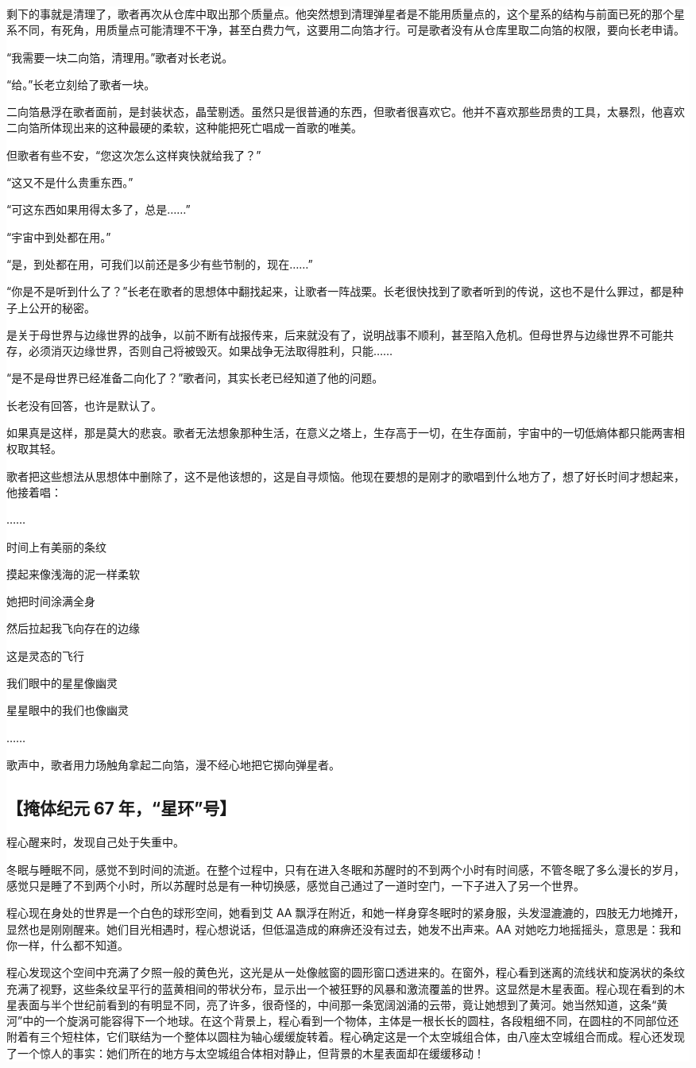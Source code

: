 剩下的事就是清理了，歌者再次从仓库中取出那个质量点。他突然想到清理弹星者是不能用质量点的，这个星系的结构与前面已死的那个星系不同，有死角，用质量点可能清理不干净，甚至白费力气，这要用二向箔才行。可是歌者没有从仓库里取二向箔的权限，要向长老申请。

“我需要一块二向箔，清理用。”歌者对长老说。

“给。”长老立刻给了歌者一块。

二向箔悬浮在歌者面前，是封装状态，晶莹剔透。虽然只是很普通的东西，但歌者很喜欢它。他并不喜欢那些昂贵的工具，太暴烈，他喜欢二向箔所体现出来的这种最硬的柔软，这种能把死亡唱成一首歌的唯美。

但歌者有些不安，“您这次怎么这样爽快就给我了？”

“这又不是什么贵重东西。”

“可这东西如果用得太多了，总是……”

“宇宙中到处都在用。”

“是，到处都在用，可我们以前还是多少有些节制的，现在……”

“你是不是听到什么了？”长老在歌者的思想体中翻找起来，让歌者一阵战栗。长老很快找到了歌者听到的传说，这也不是什么罪过，都是种子上公开的秘密。

是关于母世界与边缘世界的战争，以前不断有战报传来，后来就没有了，说明战事不顺利，甚至陷入危机。但母世界与边缘世界不可能共存，必须消灭边缘世界，否则自己将被毁灭。如果战争无法取得胜利，只能……

“是不是母世界已经准备二向化了？”歌者问，其实长老已经知道了他的问题。

长老没有回答，也许是默认了。

如果真是这样，那是莫大的悲哀。歌者无法想象那种生活，在意义之塔上，生存高于一切，在生存面前，宇宙中的一切低熵体都只能两害相权取其轻。

歌者把这些想法从思想体中删除了，这不是他该想的，这是自寻烦恼。他现在要想的是刚才的歌唱到什么地方了，想了好长时间才想起来，他接着唱：

……

时间上有美丽的条纹

摸起来像浅海的泥一样柔软

她把时间涂满全身

然后拉起我飞向存在的边缘

这是灵态的飞行

我们眼中的星星像幽灵

星星眼中的我们也像幽灵

……

歌声中，歌者用力场触角拿起二向箔，漫不经心地把它掷向弹星者。

## 【掩体纪元 67 年，“星环”号】

程心醒来时，发现自己处于失重中。

冬眠与睡眠不同，感觉不到时间的流逝。在整个过程中，只有在进入冬眠和苏醒时的不到两个小时有时间感，不管冬眠了多么漫长的岁月，感觉只是睡了不到两个小时，所以苏醒时总是有一种切换感，感觉自己通过了一道时空门，一下子进入了另一个世界。

程心现在身处的世界是一个白色的球形空间，她看到艾 AA 飘浮在附近，和她一样身穿冬眠时的紧身服，头发湿漉漉的，四肢无力地摊开，显然也是刚刚醒来。她们目光相遇时，程心想说话，但低温造成的麻痹还没有过去，她发不出声来。AA 对她吃力地摇摇头，意思是：我和你一样，什么都不知道。

程心发现这个空间中充满了夕照一般的黄色光，这光是从一处像舷窗的圆形窗口透进来的。在窗外，程心看到迷离的流线状和旋涡状的条纹充满了视野，这些条纹呈平行的蓝黄相间的带状分布，显示出一个被狂野的风暴和激流覆盖的世界。这显然是木星表面。程心现在看到的木星表面与半个世纪前看到的有明显不同，亮了许多，很奇怪的，中间那一条宽阔汹涌的云带，竟让她想到了黄河。她当然知道，这条“黄河”中的一个旋涡可能容得下一个地球。在这个背景上，程心看到一个物体，主体是一根长长的圆柱，各段粗细不同，在圆柱的不同部位还附着有三个短柱体，它们联结为一个整体以圆柱为轴心缓缓旋转着。程心确定这是一个太空城组合体，由八座太空城组合而成。程心还发现了一个惊人的事实：她们所在的地方与太空城组合体相对静止，但背景的木星表面却在缓缓移动！
